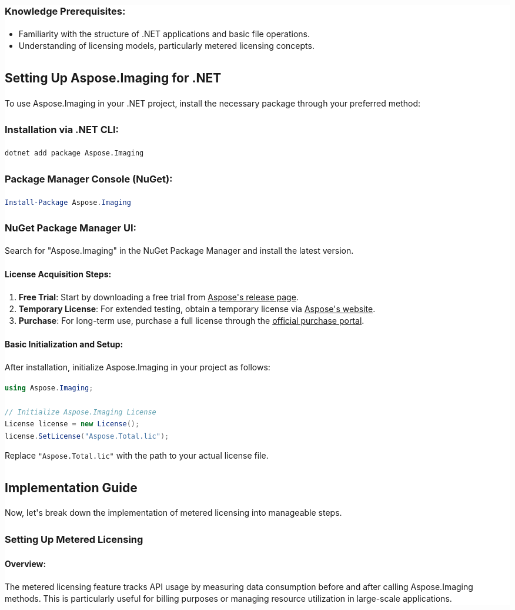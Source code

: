 ### Knowledge Prerequisites:
- Familiarity with the structure of .NET applications and basic file operations.
- Understanding of licensing models, particularly metered licensing concepts.

## Setting Up Aspose.Imaging for .NET

To use Aspose.Imaging in your .NET project, install the necessary package through your preferred method:

### Installation via .NET CLI:
```shell
dotnet add package Aspose.Imaging
```

### Package Manager Console (NuGet):
```powershell
Install-Package Aspose.Imaging
```

### NuGet Package Manager UI:
Search for "Aspose.Imaging" in the NuGet Package Manager and install the latest version.

#### License Acquisition Steps:
1. **Free Trial**: Start by downloading a free trial from [Aspose's release page](https://releases.aspose.com/imaging/net/).
2. **Temporary License**: For extended testing, obtain a temporary license via [Aspose's website](https://purchase.aspose.com/temporary-license/).
3. **Purchase**: For long-term use, purchase a full license through the [official purchase portal](https://purchase.aspose.com/buy).

#### Basic Initialization and Setup:
After installation, initialize Aspose.Imaging in your project as follows:

```csharp
using Aspose.Imaging;

// Initialize Aspose.Imaging License
License license = new License();
license.SetLicense("Aspose.Total.lic");
```

Replace `"Aspose.Total.lic"` with the path to your actual license file.

## Implementation Guide

Now, let's break down the implementation of metered licensing into manageable steps.

### Setting Up Metered Licensing

#### Overview:
The metered licensing feature tracks API usage by measuring data consumption before and after calling Aspose.Imaging methods. This is particularly useful for billing purposes or managing resource utilization in large-scale applications.

